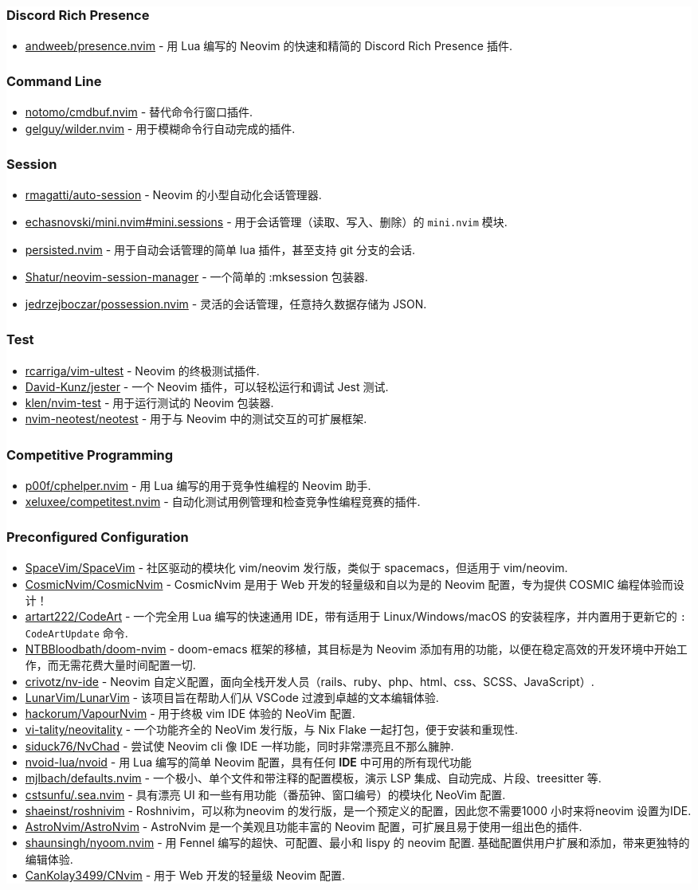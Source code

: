 ### Discord Rich Presence

- [andweeb/presence.nvim](https://github.com/andweeb/presence.nvim) - 用 Lua 编写的 Neovim 的快速和精简的 Discord Rich Presence 插件.

### Command Line

- [notomo/cmdbuf.nvim](https://github.com/notomo/cmdbuf.nvim) - 替代命令行窗口插件.
- [gelguy/wilder.nvim](https://github.com/gelguy/wilder.nvim) - 用于模糊命令行自动完成的插件.

### Session

- [rmagatti/auto-session](https://github.com/rmagatti/auto-session) - Neovim 的小型自动化会话管理器.

- [echasnovski/mini.nvim#mini.sessions](https://github.com/echasnovski/mini.nvim#minisessions) - 用于会话管理（读取、写入、删除）的 `mini.nvim` 模块.
- [persisted.nvim](https://github.com/olimorris/persisted.nvim) - 用于自动会话管理的简单 lua 插件，甚至支持 git 分支的会话.
- [Shatur/neovim-session-manager](https://github.com/Shatur/neovim-session-manager) - 一个简单的 :mksession 包装器.
- [jedrzejboczar/possession.nvim](https://github.com/jedrzejboczar/possession.nvim) - 灵活的会话管理，任意持久数据存储为 JSON.

### Test

- [rcarriga/vim-ultest](https://github.com/rcarriga/vim-ultest) - Neovim 的终极测试插件.
- [David-Kunz/jester](https://github.com/David-Kunz/jester) - 一个 Neovim 插件，可以轻松运行和调试 Jest 测试.
- [klen/nvim-test](https://github.com/klen/nvim-test) - 用于运行测试的 Neovim 包装器.
- [nvim-neotest/neotest](https://github.com/nvim-neotest/neotest) - 用于与 Neovim 中的测试交互的可扩展框架.

### Competitive Programming

- [p00f/cphelper.nvim](https://github.com/p00f/cphelper.nvim) - 用 Lua 编写的用于竞争性编程的 Neovim 助手.
- [xeluxee/competitest.nvim](https://github.com/xeluxee/competitest.nvim) - 自动化测试用例管理和检查竞争性编程竞赛的插件.

### Preconfigured Configuration

- [SpaceVim/SpaceVim](https://spacevim.org) - 社区驱动的模块化 vim/neovim 发行版，类似于 spacemacs，但适用于 vim/neovim.
- [CosmicNvim/CosmicNvim](https://github.com/CosmicNvim/CosmicNvim) - CosmicNvim 是用于 Web 开发的轻量级和自以为是的 Neovim 配置，专为提供 COSMIC 编程体验而设计！
- [artart222/CodeArt](https://github.com/artart222/CodeArt) - 一个完全用 Lua 编写的快速通用 IDE，带有适用于 Linux/Windows/macOS 的安装程序，并内置用于更新它的 `:CodeArtUpdate` 命令.
- [NTBBloodbath/doom-nvim](https://github.com/NTBBloodbath/doom-nvim) - doom-emacs 框架的移植，其目标是为 Neovim 添加有用的功能，以便在稳定高效的开发环境中开始工作，而无需花费大量时间配置一切.
- [crivotz/nv-ide](https://github.com/crivotz/nv-ide) - Neovim 自定义配置，面向全栈开发人员（rails、ruby、php、html、css、SCSS、JavaScript）.
- [LunarVim/LunarVim](https://github.com/LunarVim/LunarVim) - 该项目旨在帮助人们从 VSCode 过渡到卓越的文本编辑体验.
- [hackorum/VapourNvim](https://github.com/hackorum/VapourNvim) - 用于终极 vim IDE 体验的 NeoVim 配置.
- [vi-tality/neovitality](https://github.com/vi-tality/neovitality) - 一个功能齐全的 NeoVim 发行版，与 Nix Flake 一起打包，便于安装和重现性.
- [siduck76/NvChad](https://github.com/siduck76/NvChad) - 尝试使 Neovim cli 像 IDE 一样功能，同时非常漂亮且不那么臃肿.
- [nvoid-lua/nvoid](https://github.com/nvoid-lua/nvoid) - 用 Lua 编写的简单 Neovim 配置，具有任何 **IDE** 中可用的所有现代功能
- [mjlbach/defaults.nvim](https://github.com/mjlbach/defaults.nvim) - 一个极小、单个文件和带注释的配置模板，演示 LSP 集成、自动完成、片段、treesitter 等.
- [cstsunfu/.sea.nvim](https://github.com/cstsunfu/.sea.nvim) - 具有漂亮 UI 和一些有用功能（番茄钟、窗口编号）的模块化 NeoVim 配置.
- [shaeinst/roshnivim](https://github.com/shaeinst/roshnivim) - Roshnivim，可以称为neovim 的发行版，是一个预定义的配置，因此您不需要1000 小时来将neovim 设置为IDE.
- [AstroNvim/AstroNvim](https://github.com/AstroNvim/AstroNvim) - AstroNvim 是一个美观且功能丰富的 Neovim 配置，可扩展且易于使用一组出色的插件.
- [shaunsingh/nyoom.nvim](https://github.com/shaunsingh/nyoom.nvim)  - 用 Fennel 编写的超快、可配置、最小和 lispy 的 neovim 配置. 基础配置供用户扩展和添加，带来更独特的编辑体验.
- [CanKolay3499/CNvim](https://github.com/CanKolay3499/CNvim) - 用于 Web 开发的轻量级 Neovim 配置.